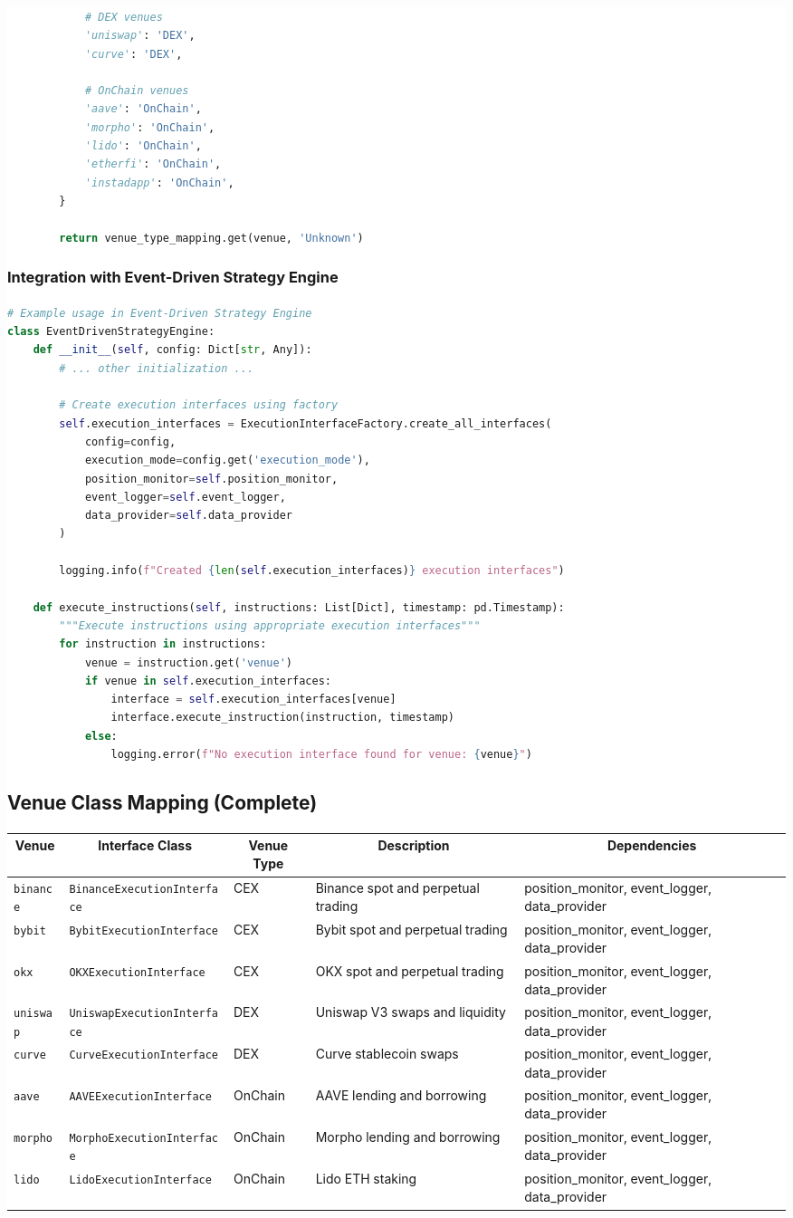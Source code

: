 ```python
            # DEX venues
            'uniswap': 'DEX',
            'curve': 'DEX',
            
            # OnChain venues
            'aave': 'OnChain',
            'morpho': 'OnChain',
            'lido': 'OnChain',
            'etherfi': 'OnChain',
            'instadapp': 'OnChain',
        }
        
        return venue_type_mapping.get(venue, 'Unknown')
```

### Integration with Event-Driven Strategy Engine

```python
# Example usage in Event-Driven Strategy Engine
class EventDrivenStrategyEngine:
    def __init__(self, config: Dict[str, Any]):
        # ... other initialization ...
        
        # Create execution interfaces using factory
        self.execution_interfaces = ExecutionInterfaceFactory.create_all_interfaces(
            config=config,
            execution_mode=config.get('execution_mode'),
            position_monitor=self.position_monitor,
            event_logger=self.event_logger,
            data_provider=self.data_provider
        )
        
        logging.info(f"Created {len(self.execution_interfaces)} execution interfaces")
    
    def execute_instructions(self, instructions: List[Dict], timestamp: pd.Timestamp):
        """Execute instructions using appropriate execution interfaces"""
        for instruction in instructions:
            venue = instruction.get('venue')
            if venue in self.execution_interfaces:
                interface = self.execution_interfaces[venue]
                interface.execute_instruction(instruction, timestamp)
            else:
                logging.error(f"No execution interface found for venue: {venue}")
```

## Venue Class Mapping (Complete)

| Venue | Interface Class | Venue Type | Description | Dependencies |
|-------|----------------|------------|-------------|--------------|
| `binance` | `BinanceExecutionInterface` | CEX | Binance spot and perpetual trading | position_monitor, event_logger, data_provider |
| `bybit` | `BybitExecutionInterface` | CEX | Bybit spot and perpetual trading | position_monitor, event_logger, data_provider |
| `okx` | `OKXExecutionInterface` | CEX | OKX spot and perpetual trading | position_monitor, event_logger, data_provider |
| `uniswap` | `UniswapExecutionInterface` | DEX | Uniswap V3 swaps and liquidity | position_monitor, event_logger, data_provider |
| `curve` | `CurveExecutionInterface` | DEX | Curve stablecoin swaps | position_monitor, event_logger, data_provider |
| `aave` | `AAVEExecutionInterface` | OnChain | AAVE lending and borrowing | position_monitor, event_logger, data_provider |
| `morpho` | `MorphoExecutionInterface` | OnChain | Morpho lending and borrowing | position_monitor, event_logger, data_provider |
| `lido` | `LidoExecutionInterface` | OnChain | Lido ETH staking | position_monitor, event_logger, data_provider |